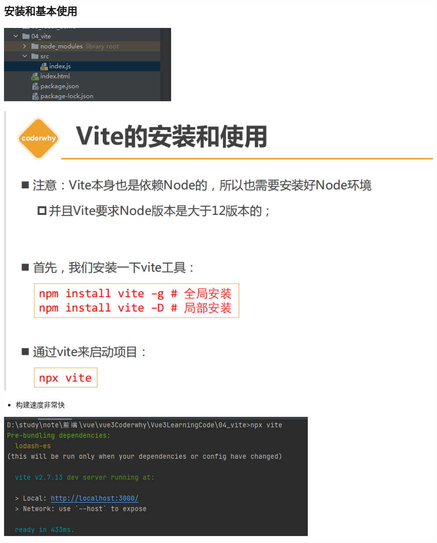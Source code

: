 
## 安装和基本使用

![image-20220206143714168](Vue3.assets/image-20220206143714168.png)

![image-20220206141436807](Vue3.assets/image-20220206141436807.png)

- 构建速度非常快

![image-20220206143411655](Vue3.assets/image-20220206143411655.png)
